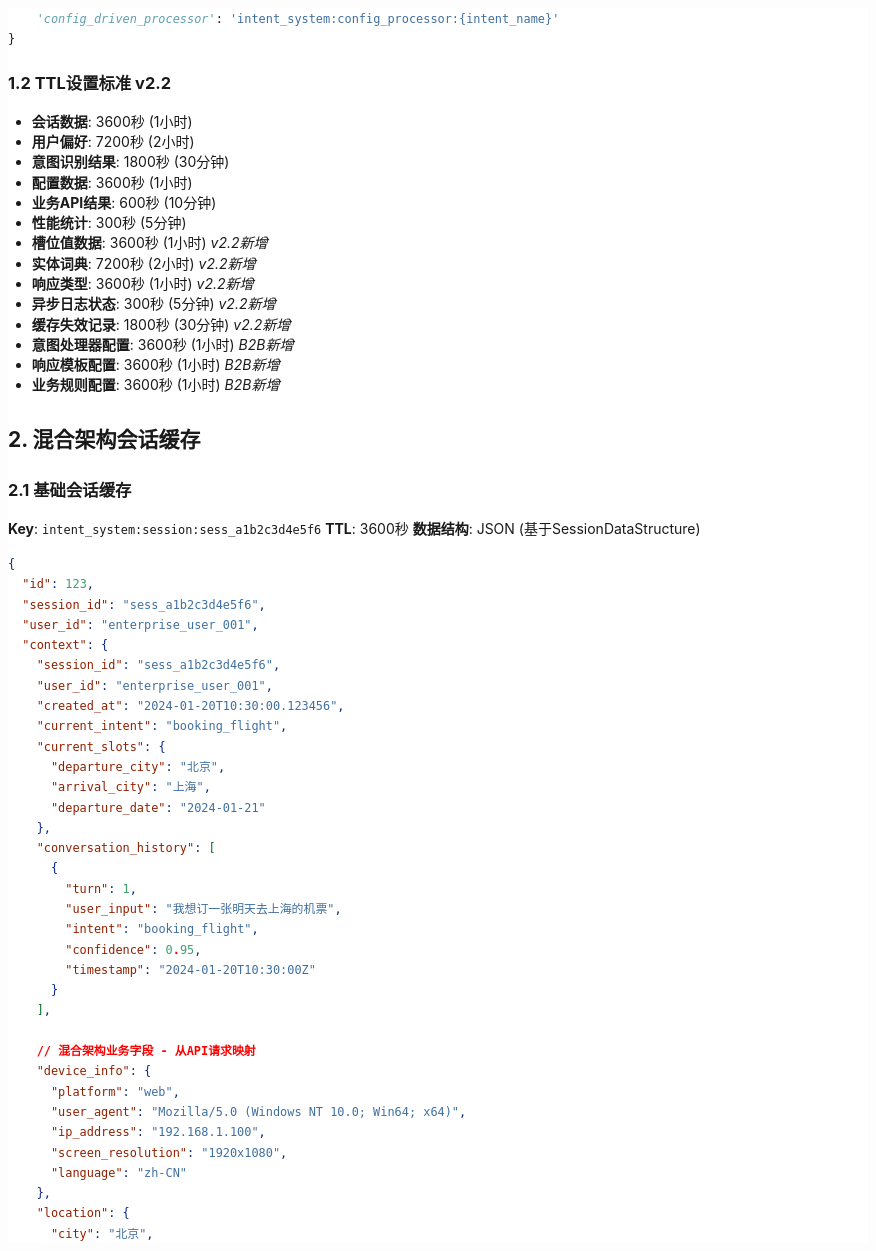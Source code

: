```python
    'config_driven_processor': 'intent_system:config_processor:{intent_name}'
}
```

### 1.2 TTL设置标准 v2.2
- **会话数据**: 3600秒 (1小时)
- **用户偏好**: 7200秒 (2小时) 
- **意图识别结果**: 1800秒 (30分钟)
- **配置数据**: 3600秒 (1小时)
- **业务API结果**: 600秒 (10分钟)
- **性能统计**: 300秒 (5分钟)
- **槽位值数据**: 3600秒 (1小时) *v2.2新增*
- **实体词典**: 7200秒 (2小时) *v2.2新增*
- **响应类型**: 3600秒 (1小时) *v2.2新增*
- **异步日志状态**: 300秒 (5分钟) *v2.2新增*
- **缓存失效记录**: 1800秒 (30分钟) *v2.2新增*
- **意图处理器配置**: 3600秒 (1小时) *B2B新增*
- **响应模板配置**: 3600秒 (1小时) *B2B新增*
- **业务规则配置**: 3600秒 (1小时) *B2B新增*

## 2. 混合架构会话缓存

### 2.1 基础会话缓存
**Key**: `intent_system:session:sess_a1b2c3d4e5f6`
**TTL**: 3600秒
**数据结构**: JSON (基于SessionDataStructure)

```json
{
  "id": 123,
  "session_id": "sess_a1b2c3d4e5f6",
  "user_id": "enterprise_user_001",
  "context": {
    "session_id": "sess_a1b2c3d4e5f6",
    "user_id": "enterprise_user_001",
    "created_at": "2024-01-20T10:30:00.123456",
    "current_intent": "booking_flight",
    "current_slots": {
      "departure_city": "北京",
      "arrival_city": "上海",
      "departure_date": "2024-01-21"
    },
    "conversation_history": [
      {
        "turn": 1,
        "user_input": "我想订一张明天去上海的机票",
        "intent": "booking_flight",
        "confidence": 0.95,
        "timestamp": "2024-01-20T10:30:00Z"
      }
    ],
    
    // 混合架构业务字段 - 从API请求映射
    "device_info": {
      "platform": "web",
      "user_agent": "Mozilla/5.0 (Windows NT 10.0; Win64; x64)",
      "ip_address": "192.168.1.100",
      "screen_resolution": "1920x1080",
      "language": "zh-CN"
    },
    "location": {
      "city": "北京",
```